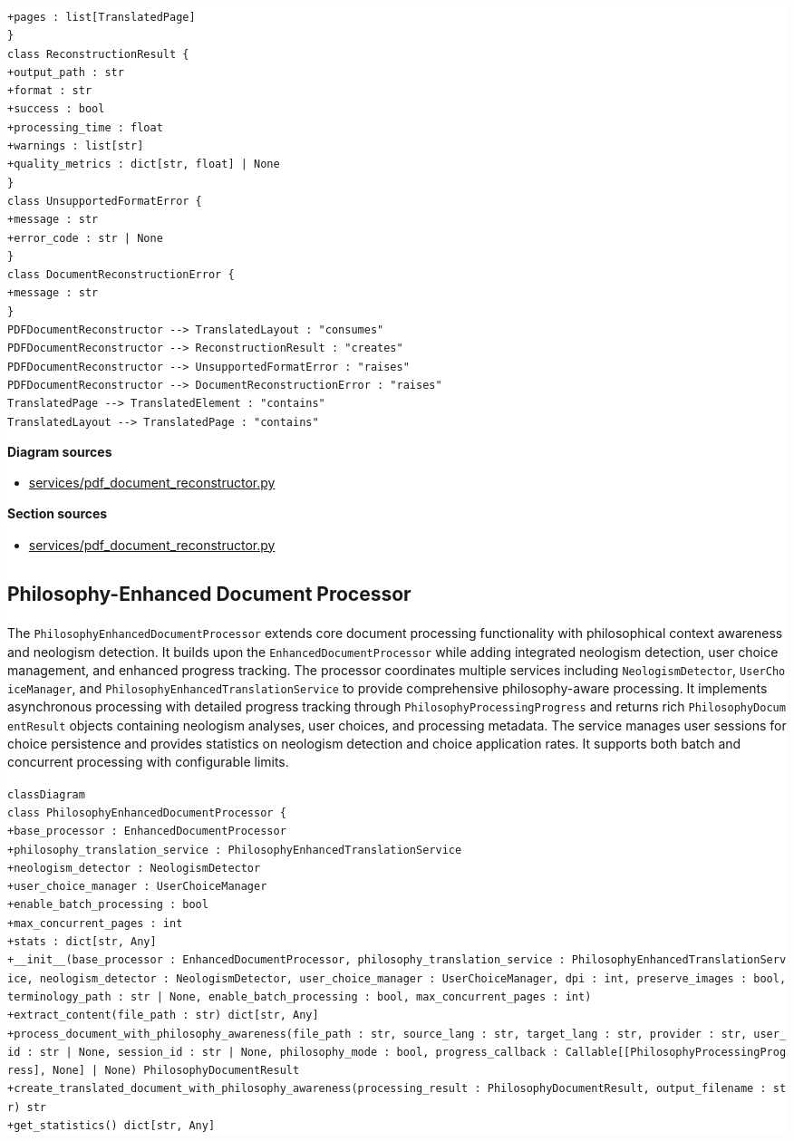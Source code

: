 ```mermaid
+pages : list[TranslatedPage]
}
class ReconstructionResult {
+output_path : str
+format : str
+success : bool
+processing_time : float
+warnings : list[str]
+quality_metrics : dict[str, float] | None
}
class UnsupportedFormatError {
+message : str
+error_code : str | None
}
class DocumentReconstructionError {
+message : str
}
PDFDocumentReconstructor --> TranslatedLayout : "consumes"
PDFDocumentReconstructor --> ReconstructionResult : "creates"
PDFDocumentReconstructor --> UnsupportedFormatError : "raises"
PDFDocumentReconstructor --> DocumentReconstructionError : "raises"
TranslatedPage --> TranslatedElement : "contains"
TranslatedLayout --> TranslatedPage : "contains"
```

**Diagram sources**
- [services/pdf_document_reconstructor.py](file://services/pdf_document_reconstructor.py#L1-L487)

**Section sources**
- [services/pdf_document_reconstructor.py](file://services/pdf_document_reconstructor.py#L1-L487)

## Philosophy-Enhanced Document Processor
The `PhilosophyEnhancedDocumentProcessor` extends core document processing functionality with philosophical context awareness and neologism detection. It builds upon the `EnhancedDocumentProcessor` while adding integrated neologism detection, user choice management, and enhanced progress tracking. The processor coordinates multiple services including `NeologismDetector`, `UserChoiceManager`, and `PhilosophyEnhancedTranslationService` to provide comprehensive philosophy-aware processing. It implements asynchronous processing with detailed progress tracking through `PhilosophyProcessingProgress` and returns rich `PhilosophyDocumentResult` objects containing neologism analyses, user choices, and processing metadata. The service manages user sessions for choice persistence and provides statistics on neologism detection and choice application rates. It supports both batch and concurrent processing with configurable limits.

```mermaid
classDiagram
class PhilosophyEnhancedDocumentProcessor {
+base_processor : EnhancedDocumentProcessor
+philosophy_translation_service : PhilosophyEnhancedTranslationService
+neologism_detector : NeologismDetector
+user_choice_manager : UserChoiceManager
+enable_batch_processing : bool
+max_concurrent_pages : int
+stats : dict[str, Any]
+__init__(base_processor : EnhancedDocumentProcessor, philosophy_translation_service : PhilosophyEnhancedTranslationService, neologism_detector : NeologismDetector, user_choice_manager : UserChoiceManager, dpi : int, preserve_images : bool, terminology_path : str | None, enable_batch_processing : bool, max_concurrent_pages : int)
+extract_content(file_path : str) dict[str, Any]
+process_document_with_philosophy_awareness(file_path : str, source_lang : str, target_lang : str, provider : str, user_id : str | None, session_id : str | None, philosophy_mode : bool, progress_callback : Callable[[PhilosophyProcessingProgress], None] | None) PhilosophyDocumentResult
+create_translated_document_with_philosophy_awareness(processing_result : PhilosophyDocumentResult, output_filename : str) str
+get_statistics() dict[str, Any]
```